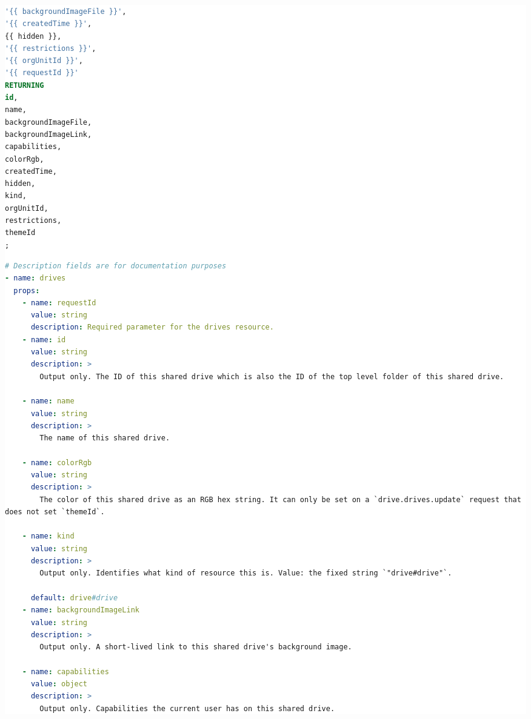 ```sql
'{{ backgroundImageFile }}',
'{{ createdTime }}',
{{ hidden }},
'{{ restrictions }}',
'{{ orgUnitId }}',
'{{ requestId }}'
RETURNING
id,
name,
backgroundImageFile,
backgroundImageLink,
capabilities,
colorRgb,
createdTime,
hidden,
kind,
orgUnitId,
restrictions,
themeId
;
```
</TabItem>
<TabItem value="manifest">

```yaml
# Description fields are for documentation purposes
- name: drives
  props:
    - name: requestId
      value: string
      description: Required parameter for the drives resource.
    - name: id
      value: string
      description: >
        Output only. The ID of this shared drive which is also the ID of the top level folder of this shared drive.
        
    - name: name
      value: string
      description: >
        The name of this shared drive.
        
    - name: colorRgb
      value: string
      description: >
        The color of this shared drive as an RGB hex string. It can only be set on a `drive.drives.update` request that does not set `themeId`.
        
    - name: kind
      value: string
      description: >
        Output only. Identifies what kind of resource this is. Value: the fixed string `"drive#drive"`.
        
      default: drive#drive
    - name: backgroundImageLink
      value: string
      description: >
        Output only. A short-lived link to this shared drive's background image.
        
    - name: capabilities
      value: object
      description: >
        Output only. Capabilities the current user has on this shared drive.
```